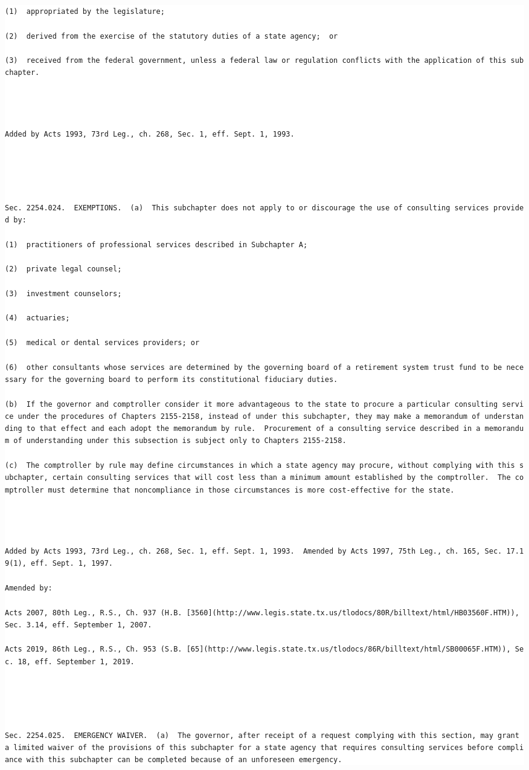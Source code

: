     (1)  appropriated by the legislature;
    
    (2)  derived from the exercise of the statutory duties of a state agency;  or
    
    (3)  received from the federal government, unless a federal law or regulation conflicts with the application of this subchapter.
    
    
    
    
    Added by Acts 1993, 73rd Leg., ch. 268, Sec. 1, eff. Sept. 1, 1993.
    
    
    
    
    
    Sec. 2254.024.  EXEMPTIONS.  (a)  This subchapter does not apply to or discourage the use of consulting services provided by:
    
    (1)  practitioners of professional services described in Subchapter A;
    
    (2)  private legal counsel;
    
    (3)  investment counselors;
    
    (4)  actuaries;
    
    (5)  medical or dental services providers; or
    
    (6)  other consultants whose services are determined by the governing board of a retirement system trust fund to be necessary for the governing board to perform its constitutional fiduciary duties.
    
    (b)  If the governor and comptroller consider it more advantageous to the state to procure a particular consulting service under the procedures of Chapters 2155-2158, instead of under this subchapter, they may make a memorandum of understanding to that effect and each adopt the memorandum by rule.  Procurement of a consulting service described in a memorandum of understanding under this subsection is subject only to Chapters 2155-2158.
    
    (c)  The comptroller by rule may define circumstances in which a state agency may procure, without complying with this subchapter, certain consulting services that will cost less than a minimum amount established by the comptroller.  The comptroller must determine that noncompliance in those circumstances is more cost-effective for the state.
    
    
    
    
    Added by Acts 1993, 73rd Leg., ch. 268, Sec. 1, eff. Sept. 1, 1993.  Amended by Acts 1997, 75th Leg., ch. 165, Sec. 17.19(1), eff. Sept. 1, 1997.
    
    Amended by: 
    
    Acts 2007, 80th Leg., R.S., Ch. 937 (H.B. [3560](http://www.legis.state.tx.us/tlodocs/80R/billtext/html/HB03560F.HTM)), Sec. 3.14, eff. September 1, 2007.
    
    Acts 2019, 86th Leg., R.S., Ch. 953 (S.B. [65](http://www.legis.state.tx.us/tlodocs/86R/billtext/html/SB00065F.HTM)), Sec. 18, eff. September 1, 2019.
    
    
    
    
    
    Sec. 2254.025.  EMERGENCY WAIVER.  (a)  The governor, after receipt of a request complying with this section, may grant a limited waiver of the provisions of this subchapter for a state agency that requires consulting services before compliance with this subchapter can be completed because of an unforeseen emergency.
    